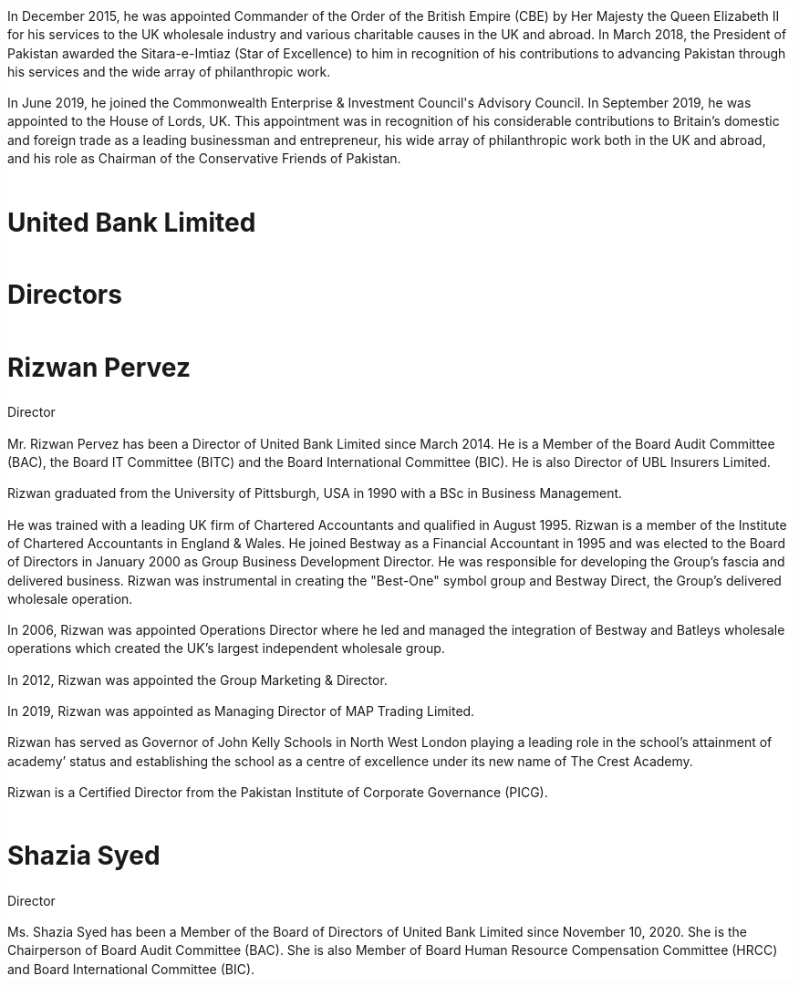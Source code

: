 In December 2015, he was appointed Commander of the Order of the British Empire (CBE) by Her Majesty the Queen Elizabeth II for his services to the UK wholesale industry and various charitable causes in the UK and abroad. In March 2018, the President of Pakistan awarded the Sitara-e-Imtiaz (Star of Excellence) to him in recognition of his contributions to advancing Pakistan through his services and the wide array of philanthropic work.

In June 2019, he joined the Commonwealth Enterprise & Investment Council's Advisory Council. In September 2019, he was appointed to the House of Lords, UK. This appointment was in recognition of his considerable contributions to Britain’s domestic and foreign trade as a leading businessman and entrepreneur, his wide array of philanthropic work both in the UK and abroad, and his role as Chairman of the Conservative Friends of Pakistan.

# United Bank Limited

# Directors

# Rizwan Pervez

Director

Mr. Rizwan Pervez has been a Director of United Bank Limited since March 2014. He is a Member of the Board Audit Committee (BAC), the Board IT Committee (BITC) and the Board International Committee (BIC). He is also Director of UBL Insurers Limited.

Rizwan graduated from the University of Pittsburgh, USA in 1990 with a BSc in Business Management.

He was trained with a leading UK firm of Chartered Accountants and qualified in August 1995. Rizwan is a member of the Institute of Chartered Accountants in England & Wales. He joined Bestway as a Financial Accountant in 1995 and was elected to the Board of Directors in January 2000 as Group Business Development Director. He was responsible for developing the Group’s fascia and delivered business. Rizwan was instrumental in creating the "Best-One" symbol group and Bestway Direct, the Group’s delivered wholesale operation.

In 2006, Rizwan was appointed Operations Director where he led and managed the integration of Bestway and Batleys wholesale operations which created the UK’s largest independent wholesale group.

In 2012, Rizwan was appointed the Group Marketing & Director.

In 2019, Rizwan was appointed as Managing Director of MAP Trading Limited.

Rizwan has served as Governor of John Kelly Schools in North West London playing a leading role in the school’s attainment of academy’ status and establishing the school as a centre of excellence under its new name of The Crest Academy.

Rizwan is a Certified Director from the Pakistan Institute of Corporate Governance (PICG).

# Shazia Syed

Director

Ms. Shazia Syed has been a Member of the Board of Directors of United Bank Limited since November 10, 2020. She is the Chairperson of Board Audit Committee (BAC). She is also Member of Board Human Resource Compensation Committee (HRCC) and Board International Committee (BIC).

